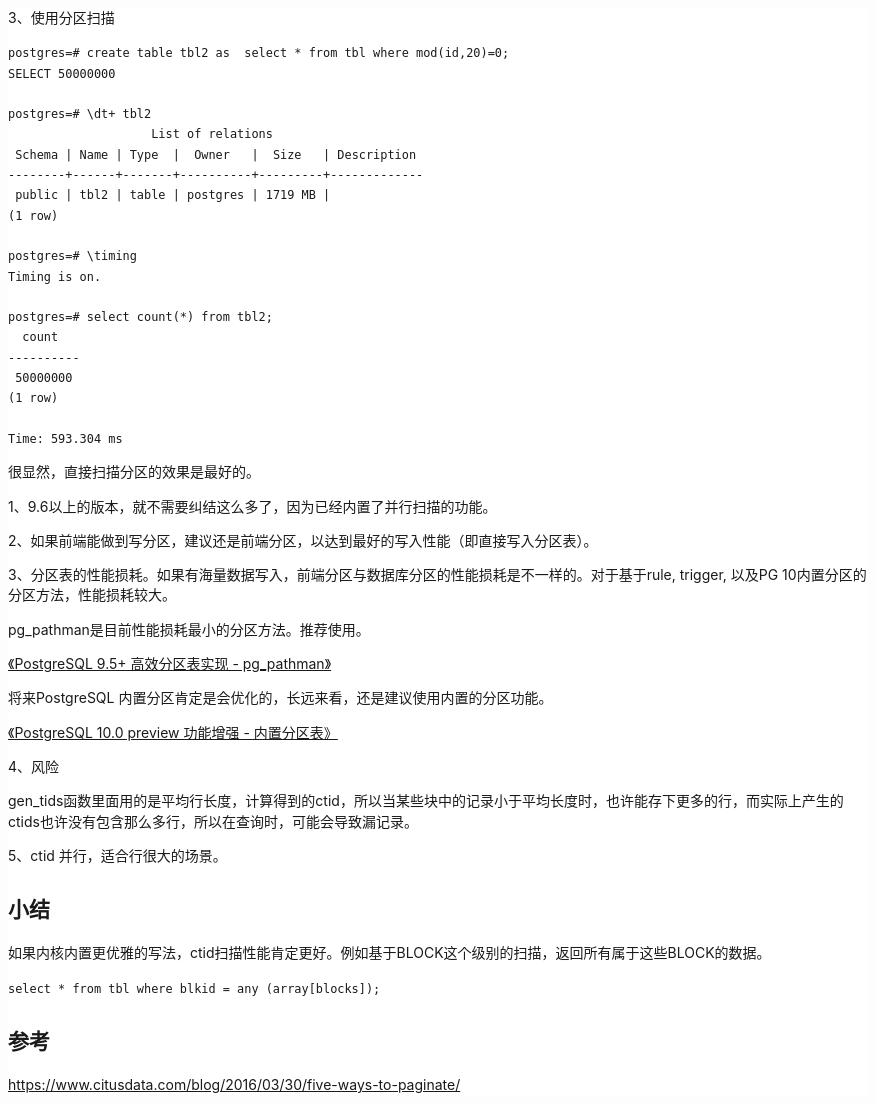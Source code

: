 3、使用分区扫描

```
postgres=# create table tbl2 as  select * from tbl where mod(id,20)=0;
SELECT 50000000

postgres=# \dt+ tbl2
                    List of relations
 Schema | Name | Type  |  Owner   |  Size   | Description 
--------+------+-------+----------+---------+-------------
 public | tbl2 | table | postgres | 1719 MB | 
(1 row)

postgres=# \timing
Timing is on.

postgres=# select count(*) from tbl2;
  count   
----------
 50000000
(1 row)

Time: 593.304 ms
```
  
很显然，直接扫描分区的效果是最好的。  
  
1、9.6以上的版本，就不需要纠结这么多了，因为已经内置了并行扫描的功能。

2、如果前端能做到写分区，建议还是前端分区，以达到最好的写入性能（即直接写入分区表）。

3、分区表的性能损耗。如果有海量数据写入，前端分区与数据库分区的性能损耗是不一样的。对于基于rule, trigger, 以及PG 10内置分区的分区方法，性能损耗较大。

pg_pathman是目前性能损耗最小的分区方法。推荐使用。

[《PostgreSQL 9.5+ 高效分区表实现 - pg_pathman》](../201610/20161024_01.md)  

将来PostgreSQL 内置分区肯定是会优化的，长远来看，还是建议使用内置的分区功能。

[《PostgreSQL 10.0 preview 功能增强 - 内置分区表》](../201612/20161215_01.md)  

4、风险

gen_tids函数里面用的是平均行长度，计算得到的ctid，所以当某些块中的记录小于平均长度时，也许能存下更多的行，而实际上产生的ctids也许没有包含那么多行，所以在查询时，可能会导致漏记录。

5、ctid 并行，适合行很大的场景。
  
  
## 小结
如果内核内置更优雅的写法，ctid扫描性能肯定更好。例如基于BLOCK这个级别的扫描，返回所有属于这些BLOCK的数据。  
  
```
select * from tbl where blkid = any (array[blocks]);
```
  
## 参考  
https://www.citusdata.com/blog/2016/03/30/five-ways-to-paginate/  
  
